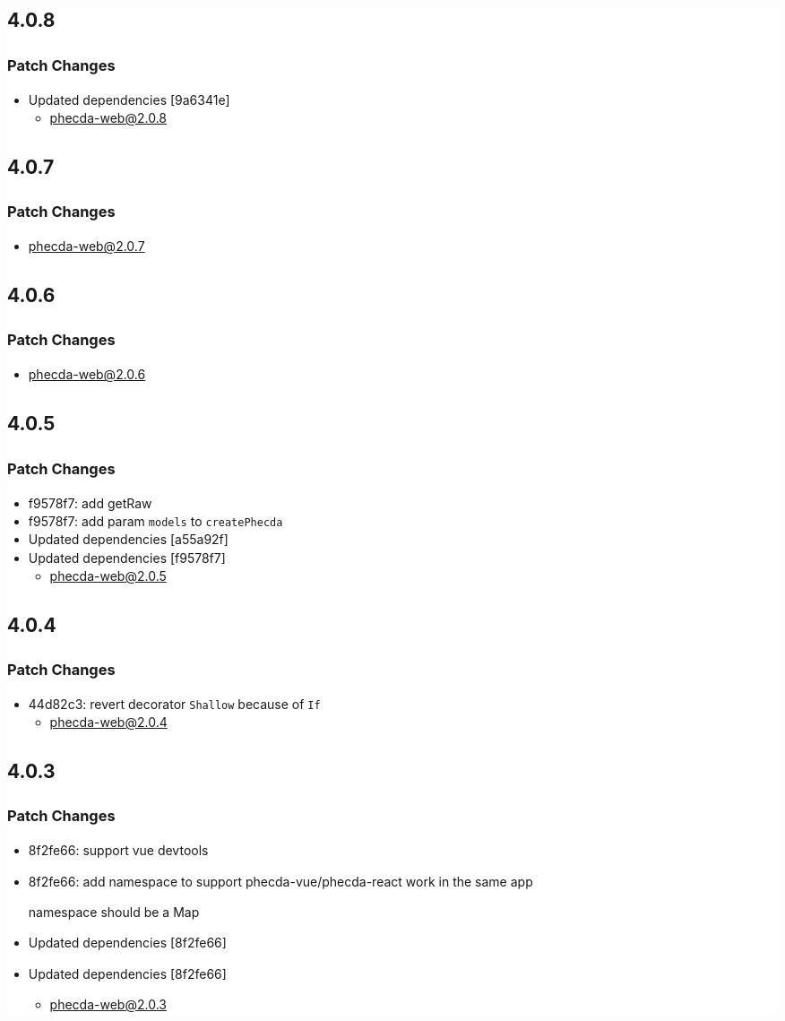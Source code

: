 ## 4.0.8

### Patch Changes

- Updated dependencies [9a6341e]
  - phecda-web@2.0.8

## 4.0.7

### Patch Changes

- phecda-web@2.0.7

## 4.0.6

### Patch Changes

- phecda-web@2.0.6

## 4.0.5

### Patch Changes

- f9578f7: add getRaw
- f9578f7: add param `models` to `createPhecda`
- Updated dependencies [a55a92f]
- Updated dependencies [f9578f7]
  - phecda-web@2.0.5

## 4.0.4

### Patch Changes

- 44d82c3: revert decorator `Shallow` because of `If`
  - phecda-web@2.0.4

## 4.0.3

### Patch Changes

- 8f2fe66: support vue devtools
- 8f2fe66: add namespace to support phecda-vue/phecda-react work in the same app

  namespace should be a Map

- Updated dependencies [8f2fe66]
- Updated dependencies [8f2fe66]
  - phecda-web@2.0.3
